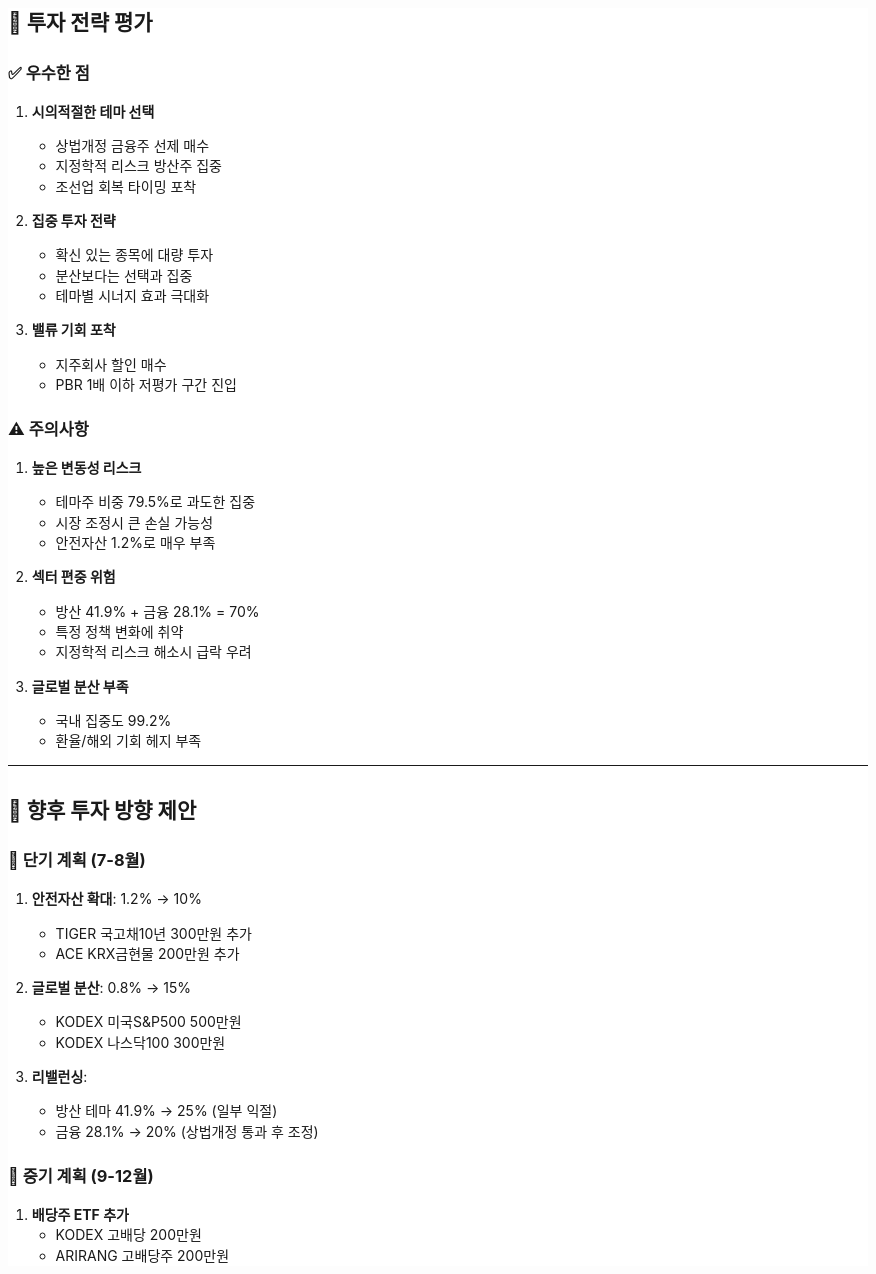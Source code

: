 
## 🌟 투자 전략 평가

### ✅ **우수한 점**
1. **시의적절한 테마 선택**
   - 상법개정 금융주 선제 매수
   - 지정학적 리스크 방산주 집중
   - 조선업 회복 타이밍 포착

2. **집중 투자 전략**
   - 확신 있는 종목에 대량 투자
   - 분산보다는 선택과 집중
   - 테마별 시너지 효과 극대화

3. **밸류 기회 포착**
   - 지주회사 할인 매수
   - PBR 1배 이하 저평가 구간 진입

### ⚠️ **주의사항**
1. **높은 변동성 리스크**
   - 테마주 비중 79.5%로 과도한 집중
   - 시장 조정시 큰 손실 가능성
   - 안전자산 1.2%로 매우 부족

2. **섹터 편중 위험**
   - 방산 41.9% + 금융 28.1% = 70%
   - 특정 정책 변화에 취약
   - 지정학적 리스크 해소시 급락 우려

3. **글로벌 분산 부족**
   - 국내 집중도 99.2%
   - 환율/해외 기회 헤지 부족

---

## 🎯 향후 투자 방향 제안

### 📅 **단기 계획 (7-8월)**
1. **안전자산 확대**: 1.2% → 10%
   - TIGER 국고채10년 300만원 추가
   - ACE KRX금현물 200만원 추가

2. **글로벌 분산**: 0.8% → 15%
   - KODEX 미국S&P500 500만원
   - KODEX 나스닥100 300만원

3. **리밸런싱**:
   - 방산 테마 41.9% → 25% (일부 익절)
   - 금융 28.1% → 20% (상법개정 통과 후 조정)

### 📅 **중기 계획 (9-12월)**
1. **배당주 ETF 추가**
   - KODEX 고배당 200만원
   - ARIRANG 고배당주 200만원
